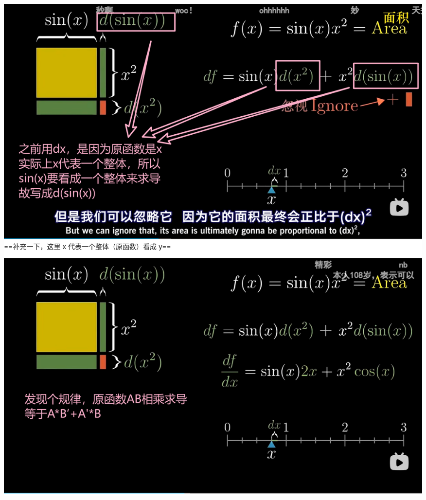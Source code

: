 ![](asset/Pasted%20image%2020231114200200.png)==补充一下，这里 x 代表一个整体（原函数）看成 y==

![](asset/Pasted%20image%2020231114201004.png)